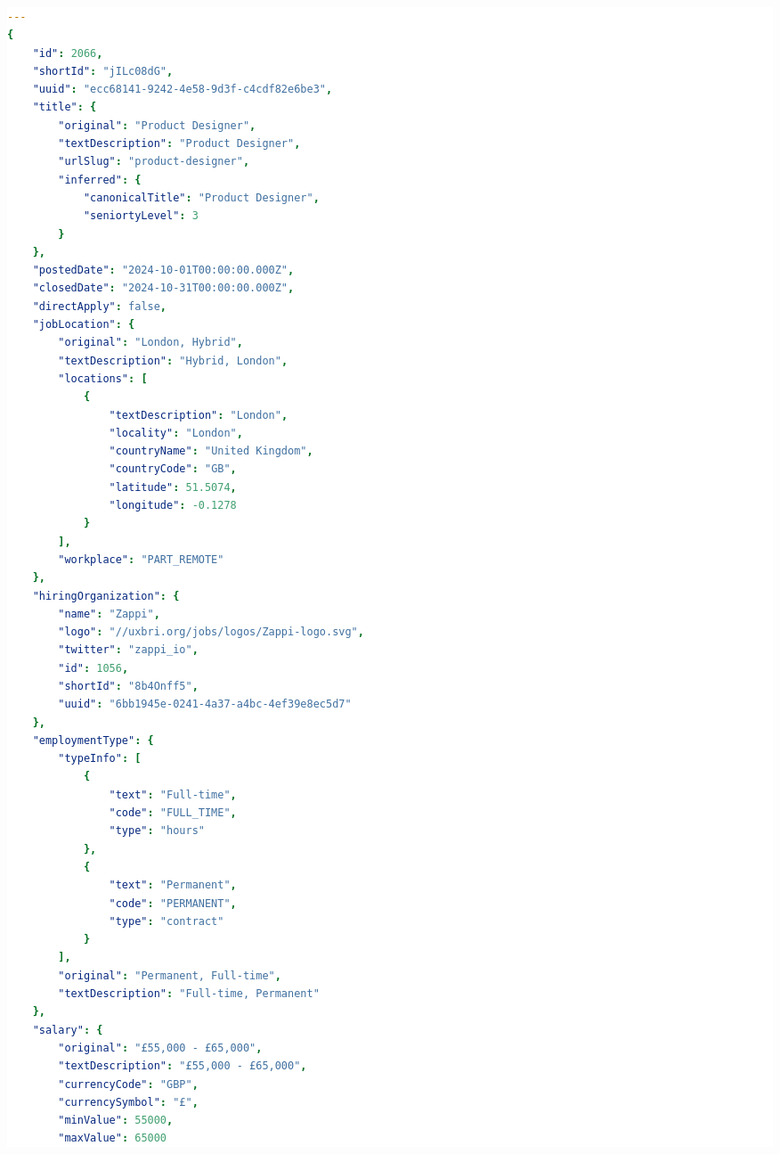 ```yaml
---
{
	"id": 2066,
	"shortId": "jILc08dG",
	"uuid": "ecc68141-9242-4e58-9d3f-c4cdf82e6be3",
	"title": {
		"original": "Product Designer",
		"textDescription": "Product Designer",
		"urlSlug": "product-designer",
		"inferred": {
			"canonicalTitle": "Product Designer",
			"seniortyLevel": 3
		}
	},
	"postedDate": "2024-10-01T00:00:00.000Z",
	"closedDate": "2024-10-31T00:00:00.000Z",
	"directApply": false,
	"jobLocation": {
		"original": "London, Hybrid",
		"textDescription": "Hybrid, London",
		"locations": [
			{
				"textDescription": "London",
				"locality": "London",
				"countryName": "United Kingdom",
				"countryCode": "GB",
				"latitude": 51.5074,
				"longitude": -0.1278
			}
		],
		"workplace": "PART_REMOTE"
	},
	"hiringOrganization": {
		"name": "Zappi",
		"logo": "//uxbri.org/jobs/logos/Zappi-logo.svg",
		"twitter": "zappi_io",
		"id": 1056,
		"shortId": "8b4Onff5",
		"uuid": "6bb1945e-0241-4a37-a4bc-4ef39e8ec5d7"
	},
	"employmentType": {
		"typeInfo": [
			{
				"text": "Full-time",
				"code": "FULL_TIME",
				"type": "hours"
			},
			{
				"text": "Permanent",
				"code": "PERMANENT",
				"type": "contract"
			}
		],
		"original": "Permanent, Full-time",
		"textDescription": "Full-time, Permanent"
	},
	"salary": {
		"original": "£55,000 - £65,000",
		"textDescription": "£55,000 - £65,000",
		"currencyCode": "GBP",
		"currencySymbol": "£",
		"minValue": 55000,
		"maxValue": 65000
```